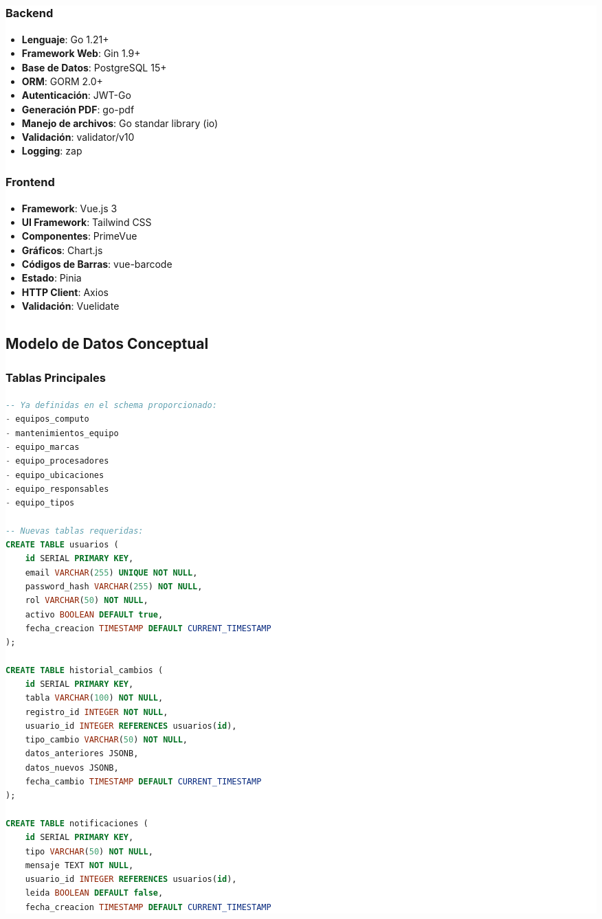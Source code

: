 ### Backend
- **Lenguaje**: Go 1.21+
- **Framework Web**: Gin 1.9+
- **Base de Datos**: PostgreSQL 15+
- **ORM**: GORM 2.0+
- **Autenticación**: JWT-Go
- **Generación PDF**: go-pdf
- **Manejo de archivos**: Go standar library (io)
- **Validación**: validator/v10
- **Logging**: zap

### Frontend
- **Framework**: Vue.js 3
- **UI Framework**: Tailwind CSS
- **Componentes**: PrimeVue
- **Gráficos**: Chart.js
- **Códigos de Barras**: vue-barcode
- **Estado**: Pinia
- **HTTP Client**: Axios
- **Validación**: Vuelidate

## Modelo de Datos Conceptual

### Tablas Principales
```sql
-- Ya definidas en el schema proporcionado:
- equipos_computo
- mantenimientos_equipo
- equipo_marcas
- equipo_procesadores
- equipo_ubicaciones
- equipo_responsables
- equipo_tipos

-- Nuevas tablas requeridas:
CREATE TABLE usuarios (
    id SERIAL PRIMARY KEY,
    email VARCHAR(255) UNIQUE NOT NULL,
    password_hash VARCHAR(255) NOT NULL,
    rol VARCHAR(50) NOT NULL,
    activo BOOLEAN DEFAULT true,
    fecha_creacion TIMESTAMP DEFAULT CURRENT_TIMESTAMP
);

CREATE TABLE historial_cambios (
    id SERIAL PRIMARY KEY,
    tabla VARCHAR(100) NOT NULL,
    registro_id INTEGER NOT NULL,
    usuario_id INTEGER REFERENCES usuarios(id),
    tipo_cambio VARCHAR(50) NOT NULL,
    datos_anteriores JSONB,
    datos_nuevos JSONB,
    fecha_cambio TIMESTAMP DEFAULT CURRENT_TIMESTAMP
);

CREATE TABLE notificaciones (
    id SERIAL PRIMARY KEY,
    tipo VARCHAR(50) NOT NULL,
    mensaje TEXT NOT NULL,
    usuario_id INTEGER REFERENCES usuarios(id),
    leida BOOLEAN DEFAULT false,
    fecha_creacion TIMESTAMP DEFAULT CURRENT_TIMESTAMP
```